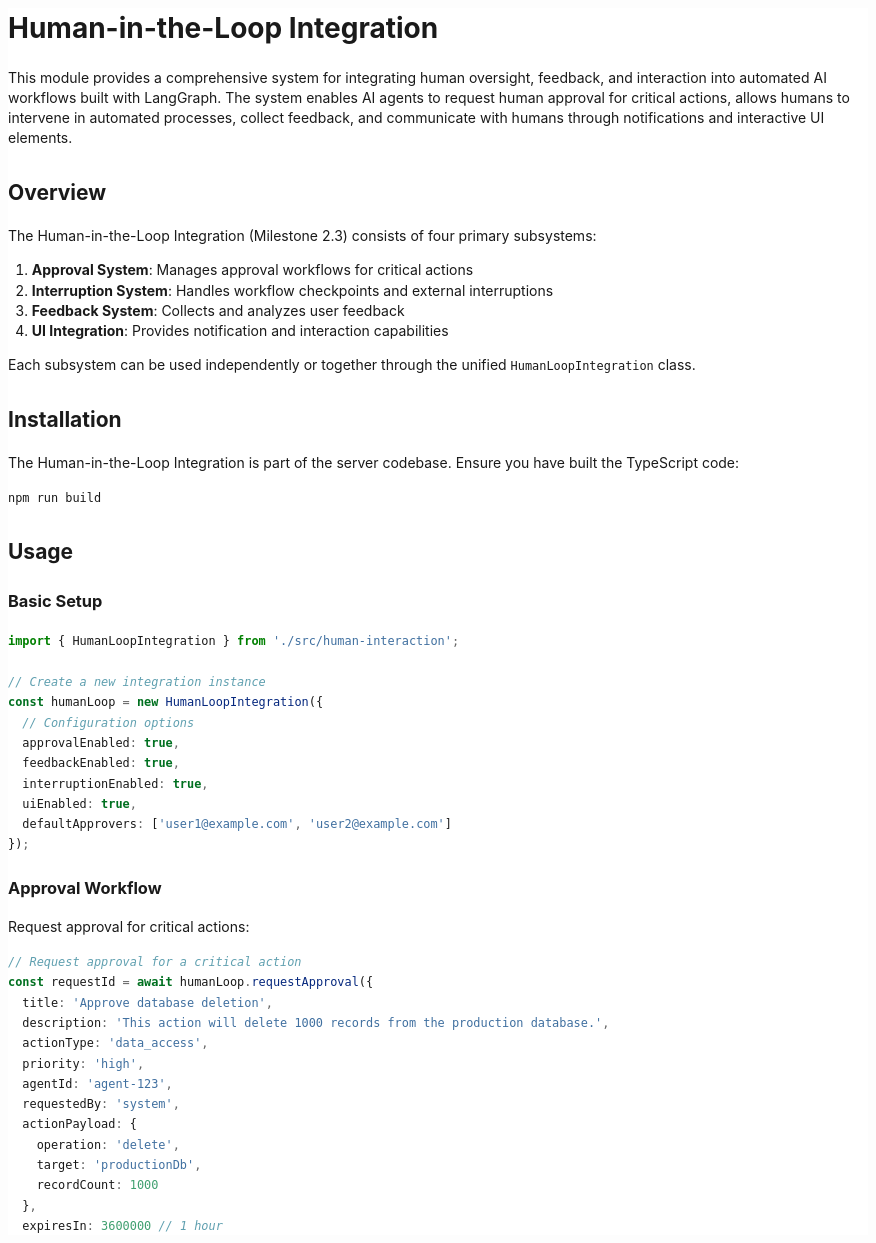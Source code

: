 # Human-in-the-Loop Integration

This module provides a comprehensive system for integrating human oversight, feedback, and interaction into automated AI workflows built with LangGraph. The system enables AI agents to request human approval for critical actions, allows humans to intervene in automated processes, collect feedback, and communicate with humans through notifications and interactive UI elements.

## Overview

The Human-in-the-Loop Integration (Milestone 2.3) consists of four primary subsystems:

1. **Approval System**: Manages approval workflows for critical actions
2. **Interruption System**: Handles workflow checkpoints and external interruptions
3. **Feedback System**: Collects and analyzes user feedback
4. **UI Integration**: Provides notification and interaction capabilities

Each subsystem can be used independently or together through the unified `HumanLoopIntegration` class.

## Installation

The Human-in-the-Loop Integration is part of the server codebase. Ensure you have built the TypeScript code:

```bash
npm run build
```

## Usage

### Basic Setup

```typescript
import { HumanLoopIntegration } from './src/human-interaction';

// Create a new integration instance
const humanLoop = new HumanLoopIntegration({
  // Configuration options
  approvalEnabled: true,
  feedbackEnabled: true,
  interruptionEnabled: true,
  uiEnabled: true,
  defaultApprovers: ['user1@example.com', 'user2@example.com']
});
```

### Approval Workflow

Request approval for critical actions:

```typescript
// Request approval for a critical action
const requestId = await humanLoop.requestApproval({
  title: 'Approve database deletion',
  description: 'This action will delete 1000 records from the production database.',
  actionType: 'data_access',
  priority: 'high',
  agentId: 'agent-123',
  requestedBy: 'system',
  actionPayload: {
    operation: 'delete',
    target: 'productionDb',
    recordCount: 1000
  },
  expiresIn: 3600000 // 1 hour
```